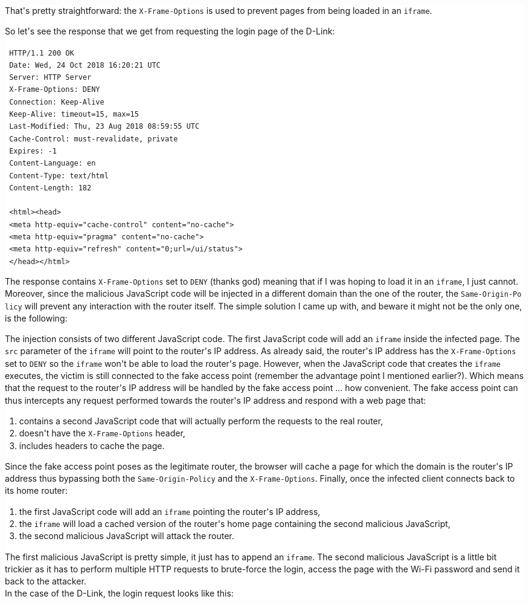 That's pretty straightforward: the `X-Frame-Options` is used to prevent pages from being loaded in an `iframe`.


So let's see the response that we get from requesting the login page of the D-Link:

``` 
 HTTP/1.1 200 OK
 Date: Wed, 24 Oct 2018 16:20:21 UTC
 Server: HTTP Server
 X-Frame-Options: DENY
 Connection: Keep-Alive
 Keep-Alive: timeout=15, max=15
 Last-Modified: Thu, 23 Aug 2018 08:59:55 UTC
 Cache-Control: must-revalidate, private
 Expires: -1
 Content-Language: en
 Content-Type: text/html
 Content-Length: 182
 
 <html><head>
 <meta http-equiv="cache-control" content="no-cache">
 <meta http-equiv="pragma" content="no-cache">
 <meta http-equiv="refresh" content="0;url=/ui/status">
 </head></html>
 ```

The response contains `X-Frame-Options` set to `DENY` (thanks god) meaning that if I was hoping to load it in an `iframe`, I just cannot. Moreover, since the malicious JavaScript code will be injected in a different domain than the one of the router, the `Same-Origin-Policy` will prevent any interaction with the router itself. The simple solution I came up with, and beware it might not be the only one, is the following:

The injection consists of two different JavaScript code. The first JavaScript code will add an `iframe` inside the infected page. The `src` parameter of the `iframe` will point to the router's IP address. As already said, the router's IP address has the `X-Frame-Options` set to `DENY` so the `iframe` won't be able to load the router's page. However, when the JavaScript code that creates the `iframe` executes, the victim is still connected to the fake access point (remember the advantage point I mentioned earlier?). Which means that the request to the router's IP address will be handled by the fake access point ... how convenient. The fake access point can thus intercepts any request performed towards the router's IP address and respond with a web page that:
1. contains a second JavaScript code that will actually perform the requests to the real router,
2. doesn't have the `X-Frame-Options` header,
3. includes headers to cache the page.

Since the fake access point poses as the legitimate router, the browser will cache a page for which the domain is the router's IP address thus bypassing both the `Same-Origin-Policy` and the `X-Frame-Options`. Finally, once the infected client connects back to its home router:

1. the first JavaScript code will add an `iframe` pointing the router's IP address,
2. the `iframe` will load a cached version of the router's home page containing the second malicious JavaScript,
3. the second malicious JavaScript will attack the router.

The first malicious JavaScript is pretty simple, it just has to append an `iframe`. The second malicious JavaScript is a little bit trickier as it has to perform multiple HTTP requests to brute-force the login, access the page with the Wi-Fi password and send it back to the attacker.
<br/>
In the case of the D-Link, the login request looks like this:
